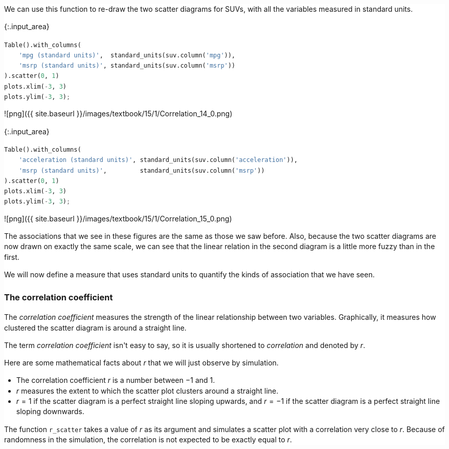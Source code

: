 We can use this function to re-draw the two scatter diagrams for SUVs, with all the variables measured in standard units.


{:.input_area}
```python
Table().with_columns(
    'mpg (standard units)',  standard_units(suv.column('mpg')), 
    'msrp (standard units)', standard_units(suv.column('msrp'))
).scatter(0, 1)
plots.xlim(-3, 3)
plots.ylim(-3, 3);
```


![png]({{ site.baseurl }}/images/textbook/15/1/Correlation_14_0.png)



{:.input_area}
```python
Table().with_columns(
    'acceleration (standard units)', standard_units(suv.column('acceleration')), 
    'msrp (standard units)',         standard_units(suv.column('msrp'))
).scatter(0, 1)
plots.xlim(-3, 3)
plots.ylim(-3, 3);
```


![png]({{ site.baseurl }}/images/textbook/15/1/Correlation_15_0.png)


The associations that we see in these figures are the same as those we saw before. Also, because the two scatter diagrams are now drawn on exactly the same scale, we can see that the linear relation in the second diagram is a little more fuzzy than in the first.

We will now define a measure that uses standard units to quantify the kinds of association that we have seen.

### The correlation coefficient ###

The *correlation coefficient* measures the strength of the linear relationship between two variables. Graphically, it measures how clustered the scatter diagram is around a straight line.

The term *correlation coefficient* isn't easy to say, so it is usually shortened to *correlation* and denoted by $r$.

Here are some mathematical facts about $r$ that we will just observe by simulation.

- The correlation coefficient $r$ is a number between $-1$ and 1.
- $r$ measures the extent to which the scatter plot clusters around a straight line.
- $r = 1$ if the scatter diagram is a perfect straight line sloping upwards, and $r = -1$ if the scatter diagram is a perfect straight line sloping downwards.

The function ``r_scatter`` takes a value of $r$ as its argument and simulates a scatter plot with a correlation very close to $r$. Because of randomness in the simulation, the correlation is not expected to be exactly equal to $r$.
